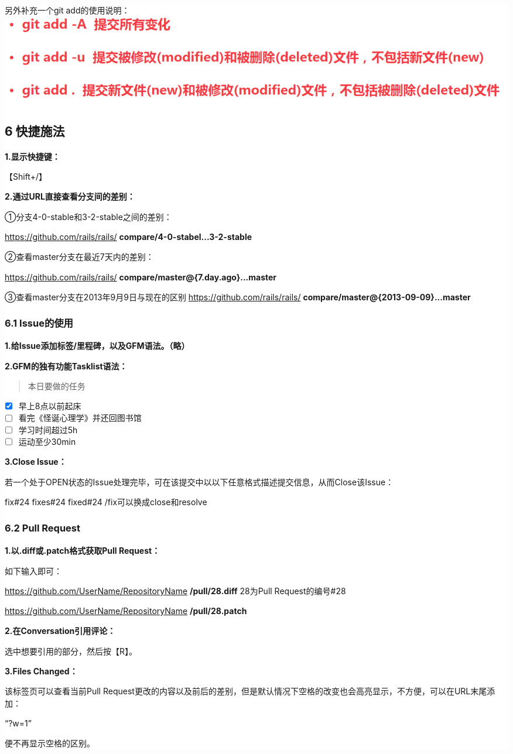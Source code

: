另外补充一个git add的使用说明：![](gitadd.png)

## 6 快捷施法

**1.显示快捷键：**

【Shift+/】

**2.通过URL直接查看分支间的差别：**

①分支4-0-stable和3-2-stable之间的差别：

https://github.com/rails/rails/ **compare/4-0-stabel...3-2-stable**

②查看master分支在最近7天内的差别：

https://github.com/rails/rails/ **compare/master@{7.day.ago}...master**

③查看master分支在2013年9月9日与现在的区别
https://github.com/rails/rails/ **compare/master@{2013-09-09}...master**

### 6.1 Issue的使用

**1.给Issue添加标签/里程碑，以及GFM语法。（略）**

**2.GFM的独有功能Tasklist语法：**

> 本日要做的任务

- [x] 早上8点以前起床
- [ ] 看完《怪诞心理学》并还回图书馆
- [ ] 学习时间超过5h
- [ ] 运动至少30min

**3.Close Issue：**

若一个处于OPEN状态的Issue处理完毕，可在该提交中以以下任意格式描述提交信息，从而Close该Issue：

fix#24 fixes#24 fixed#24 /fix可以换成close和resolve

### 6.2 Pull Request

**1.以.diff或.patch格式获取Pull Request：**

如下输入即可：

https://github.com/UserName/RepositoryName **/pull/28.diff** 28为Pull Request的编号#28

https://github.com/UserName/RepositoryName **/pull/28.patch**

**2.在Conversation引用评论：**

选中想要引用的部分，然后按【R】。

**3.Files Changed：**

该标签页可以查看当前Pull Request更改的内容以及前后的差别，但是默认情况下空格的改变也会高亮显示，不方便，可以在URL末尾添加：

“?w=1”

便不再显示空格的区别。